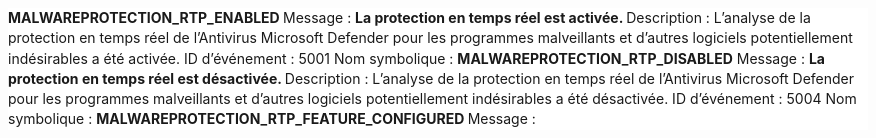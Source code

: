 </td>
<td >
<b>MALWAREPROTECTION_RTP_ENABLED </b>
</td>
</tr>
<tr>
<td>
Message :
</td>
<td >
<b>La protection en temps réel est activée. </b>
</td>
</tr>
<tr>
<td>
Description :
</td>
<td >
L’analyse de la protection en temps réel de l’Antivirus Microsoft Defender pour les programmes malveillants et d’autres logiciels potentiellement indésirables a été activée.
</td>
</tr>
<tr>
<th colspan="2">ID d’événement : 5001</th>
</tr>
<tr><td>
Nom symbolique :
</td>
<td >
<b>MALWAREPROTECTION_RTP_DISABLED</b>
</td>
</tr>
<tr>
<td>
Message :
</td>
<td >
<b>La protection en temps réel est désactivée. </b>
</td>
</tr>
<tr>
<td>
Description :
</td>
<td >
L’analyse de la protection en temps réel de l’Antivirus Microsoft Defender pour les programmes malveillants et d’autres logiciels potentiellement indésirables a été désactivée.
</td>
</tr>
<tr>
<th colspan="2">ID d’événement : 5004</th>
</tr>
<tr><td>
Nom symbolique :
</td>
<td >
<b>MALWAREPROTECTION_RTP_FEATURE_CONFIGURED </b>
</td>
</tr>
<tr>
<td>
Message :
</td>
<td >